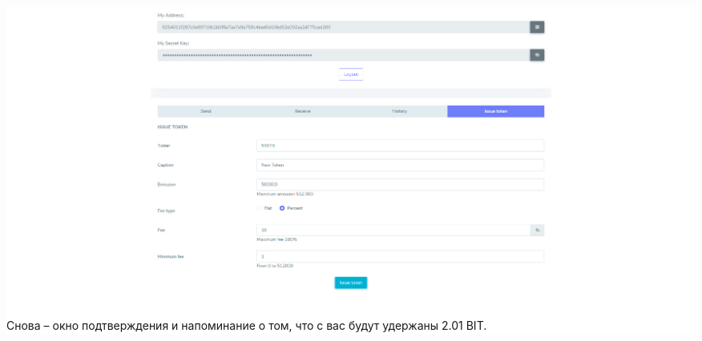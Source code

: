 <p align = "center"> <img src="./img/token-issue/5-web-token.jpg" width="500"> </p>
Снова – окно подтверждения и напоминание о том, что с вас будут удержаны 2.01 BIT. 
